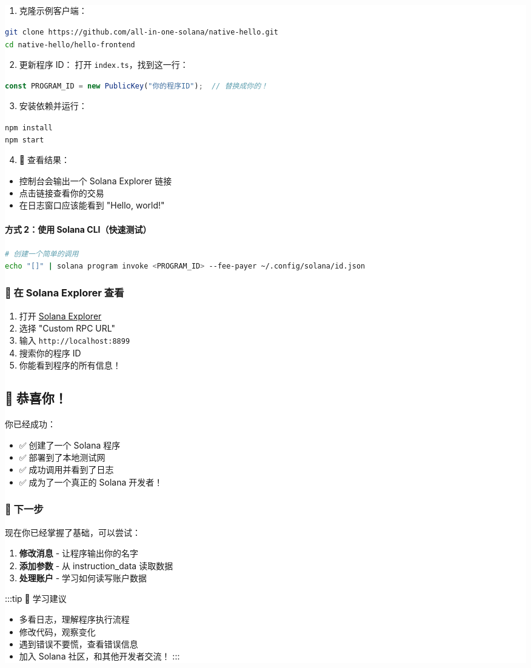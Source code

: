 1. 克隆示例客户端：
```bash
git clone https://github.com/all-in-one-solana/native-hello.git
cd native-hello/hello-frontend
```

2. 更新程序 ID：
打开 `index.ts`，找到这一行：
```typescript
const PROGRAM_ID = new PublicKey("你的程序ID");  // 替换成你的！
```

3. 安装依赖并运行：
```bash
npm install
npm start
```

4. 🎉 查看结果：
- 控制台会输出一个 Solana Explorer 链接
- 点击链接查看你的交易
- 在日志窗口应该能看到 "Hello, world!"

#### 方式 2：使用 Solana CLI（快速测试）

```bash
# 创建一个简单的调用
echo "[]" | solana program invoke <PROGRAM_ID> --fee-payer ~/.config/solana/id.json
```

### 🔎 在 Solana Explorer 查看

1. 打开 [Solana Explorer](https://explorer.solana.com/?cluster=custom)
2. 选择 "Custom RPC URL"
3. 输入 `http://localhost:8899`
4. 搜索你的程序 ID
5. 你能看到程序的所有信息！

## 🎊 恭喜你！

你已经成功：
- ✅ 创建了一个 Solana 程序
- ✅ 部署到了本地测试网
- ✅ 成功调用并看到了日志
- ✅ 成为了一个真正的 Solana 开发者！

### 🚀 下一步

现在你已经掌握了基础，可以尝试：
1. **修改消息** - 让程序输出你的名字
2. **添加参数** - 从 instruction_data 读取数据
3. **处理账户** - 学习如何读写账户数据

:::tip 🌟 学习建议
- 多看日志，理解程序执行流程
- 修改代码，观察变化
- 遇到错误不要慌，查看错误信息
- 加入 Solana 社区，和其他开发者交流！
:::
